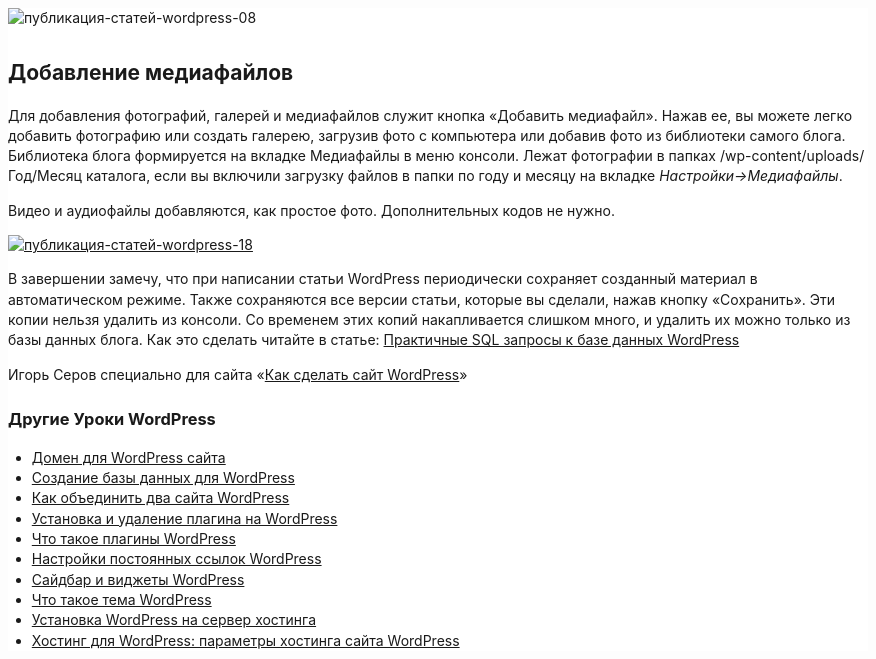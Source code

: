 ![публикация-статей-wordpress-08](https://www.wordpress-abc.ru/wp-content/uploads/2015/01/publikatsiya-statey-wordpress-08-276x400.jpg)

## Добавление медиафайлов

Для добавления фотографий, галерей и медиафайлов служит кнопка «Добавить медиафайл». Нажав ее, вы можете легко добавить фотографию или создать галерею, загрузив фото с компьютера или добавив фото из библиотеки самого блога. Библиотека блога формируется на вкладке Медиафайлы в меню консоли. Лежат фотографии в папках /wp-content/uploads/Год/Месяц каталога, если вы включили загрузку файлов в папки по году и месяцу на вкладке *Настройки→Медиафайлы*.

Видео и аудиофайлы добавляются, как простое фото. Дополнительных кодов не нужно.

[![публикация-статей-wordpress-18](https://www.wordpress-abc.ru/wp-content/uploads/2015/01/publikatsiya-statey-wordpress-18.jpg)](https://www.wordpress-abc.ru/wp-content/uploads/2015/01/publikatsiya-statey-wordpress-18.jpg)

В завершении замечу, что при написании статьи WordPress периодически сохраняет созданный материал в автоматическом режиме. Также сохраняются все версии статьи, которые вы сделали, нажав кнопку «Сохранить». Эти копии нельзя удалить из консоли. Со временем этих копий накапливается слишком много, и удалить их можно только из базы данных блога. Как это сделать читайте в статье:  [Практичные SQL запросы к базе данных WordPress](https://www.wordpress-abc.ru/hosting/praktichnyie-sql-zaprosyi-k-baze-dannyih-wordpress.html)

Игорь Серов специально для сайта «[Как сделать сайт WordPress](https://www.wordpress-abc.ru/)»

### Другие Уроки WordPress

- [Домен для WordPress сайта](https://www.wordpress-abc.ru/uroki-wordpress/domen-dlya-wordpress-3.html)
- [Создание базы данных для WordPress](https://www.wordpress-abc.ru/uroki-wordpress/sozdanie-bazyi-dannyih-dlya-wordpress.html)
- [Как объединить два сайта WordPress](https://www.wordpress-abc.ru/uroki-wordpress/kak-obedinit-dva-sayta-wordpress.html)
- [Установка и удаление плагина на WordPress](https://www.wordpress-abc.ru/uroki-wordpress/ustanovka-udalenie-plagina-na-wordpress.html)
- [Что такое плагины WordPress](https://www.wordpress-abc.ru/uroki-wordpress/chto-takoe-plaginyi-wordpress-2.html)
- [Настройки постоянных ссылок WordPress](https://www.wordpress-abc.ru/uroki-wordpress/nastroyki-postoyannyih-ssyilok-wordpress.html)
- [Сайдбар и виджеты WordPress](https://www.wordpress-abc.ru/uroki-wordpress/saydbar-vidzhetyi-wordpress.html)
- [Что такое тема WordPress](https://www.wordpress-abc.ru/uroki-wordpress/chto-takoe-tema-wordpress.html)
- [Установка WordPress на сервер хостинга](https://www.wordpress-abc.ru/uroki-wordpress/ustanovka-wordpress-na-server-hostinga.html)
- [Хостинг для WordPress: параметры хостинга сайта WordPress](https://www.wordpress-abc.ru/uroki-wordpress/hosting-dlya-wordpress.html)